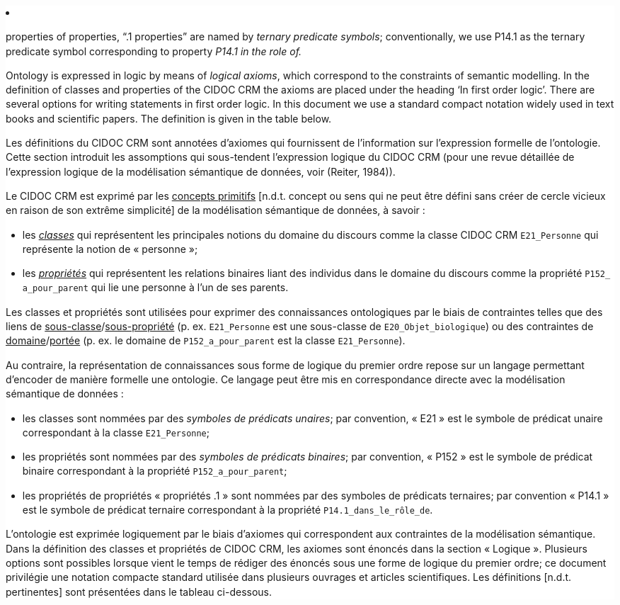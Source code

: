 <li><p>properties of properties, “.1 properties” are named by <em>ternary predicate symbols</em>; conventionally, we use P14.1 as the ternary predicate symbol corresponding to property <em>P14.1 in the role of.</em></p>
</li></ul>
<p>Ontology is expressed in logic by means of <em>logical axioms</em>, which correspond to the constraints of semantic modelling. In the definition of classes and properties of the CIDOC CRM the axioms are placed under the heading ‘In first order logic’. There are several options for writing statements in first order logic. In this document we use a standard compact notation widely used in text books and scientific papers. The definition is given in the table below.</p>
</td>
<td>
<p>Les définitions du CIDOC CRM sont annotées d’axiomes qui fournissent de l’information sur l’expression formelle de l’ontologie. Cette section introduit les assomptions qui sous-tendent l’expression logique du CIDOC CRM (pour une revue détaillée de l’expression logique de la modélisation sémantique de données, voir (Reiter, 1984)). </p>
<p>Le CIDOC CRM est exprimé par les <a href="https://chin-rcip.github.io/cidoc_crm_fr-ca/v7.1/information/terminologie#primitive"><span class="underline">concepts primitifs</span></a> [n.d.t. concept ou sens qui ne peut être défini sans créer de cercle vicieux en raison de son extrême simplicité] de la modélisation sémantique de données, à savoir : </p>
<ul><li><p>les <a href="https://chin-rcip.github.io/cidoc_crm_fr-ca/v7.1/information/terminologie#classe"><span class="underline"><em>classes</em></span></a> qui représentent les principales notions du domaine du discours comme la classe CIDOC CRM <code class="language-plaintext highlighter-rouge">E21_Personne</code> qui représente la notion de « personne »; </p>
</li>
<li><p>les <a href="https://chin-rcip.github.io/cidoc_crm_fr-ca/v7.1/information/terminologie#propriete"><span class="underline"><em>propriétés</em></span></a> qui représentent les relations binaires liant des individus dans le domaine du discours comme la propriété <code class="language-plaintext highlighter-rouge">P152_a_pour_parent</code> qui lie une personne à l’un de ses parents. </p>
</li></ul>
<p><a name="2z0rjs1wt90d"></a>Les classes et propriétés sont utilisées pour exprimer des connaissances ontologiques par le biais de contraintes telles que des liens de <a href="https://chin-rcip.github.io/cidoc_crm_fr-ca/v7.1/information/terminologie#sous-classe"><span class="underline">sous-classe</span></a>/<a href="https://chin-rcip.github.io/cidoc_crm_fr-ca/v7.1/information/terminologie#sous-propriete"><span class="underline">sous-propriété</span></a> (p. ex. <code class="language-plaintext highlighter-rouge">E21_Personne</code> est une sous-classe de <code class="language-plaintext highlighter-rouge">E20_Objet_biologique</code>) ou des contraintes de <a href="https://chin-rcip.github.io/cidoc_crm_fr-ca/v7.1/information/terminologie#domaine"><span class="underline">domaine</span></a>/<a href="https://chin-rcip.github.io/cidoc_crm_fr-ca/v7.1/information/terminologie#portee"><span class="underline">portée</span></a> (p. ex. le domaine de <code class="language-plaintext highlighter-rouge">P152_a_pour_parent</code> est la classe <code class="language-plaintext highlighter-rouge">E21_Personne</code>). </p>
<p>Au contraire, la représentation de connaissances sous forme de logique du premier ordre repose sur un langage permettant d’encoder de manière formelle une ontologie. Ce langage peut être mis en correspondance directe avec la modélisation sémantique de données : </p>
<ul><li><p>les classes sont nommées par des <em>symboles de prédicats unaires</em>; par convention, « E21 » est le symbole de prédicat unaire correspondant à la classe <code class="language-plaintext highlighter-rouge">E21_Personne</code>;</p>
</li>
<li><p>les propriétés sont nommées par des <em>symboles de prédicats binaires</em>; par convention, « P152 » est le symbole de prédicat binaire correspondant à la propriété <code class="language-plaintext highlighter-rouge">P152_a_pour_parent</code>;</p>
</li>
<li><p>les propriétés de propriétés « propriétés .1 » sont nommées par des symboles de prédicats ternaires; par convention « P14.1 » est le symbole de prédicat ternaire correspondant à la propriété <code class="language-plaintext highlighter-rouge">P14.1_dans_le_rôle_de</code>.</p>
</li></ul>
<p>L’ontologie est exprimée logiquement par le biais d’axiomes qui correspondent aux contraintes de la modélisation sémantique. Dans la définition des classes et propriétés de CIDOC CRM, les axiomes sont énoncés dans la section « Logique ». Plusieurs options sont possibles lorsque vient le temps de rédiger des énoncés sous une forme de logique du premier ordre; ce document privilégie une notation compacte standard utilisée dans plusieurs ouvrages et articles scientifiques. Les définitions [n.d.t. pertinentes] sont présentées dans le tableau ci-dessous. </p>
</td>
</tr>